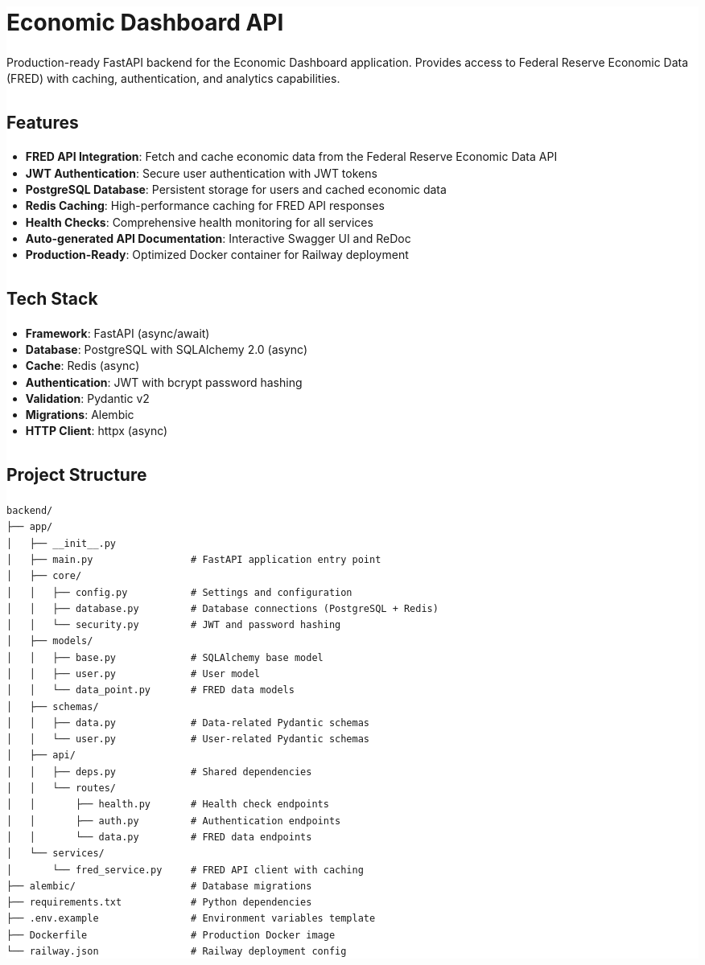 # Economic Dashboard API

Production-ready FastAPI backend for the Economic Dashboard application. Provides access to Federal Reserve Economic Data (FRED) with caching, authentication, and analytics capabilities.

## Features

- **FRED API Integration**: Fetch and cache economic data from the Federal Reserve Economic Data API
- **JWT Authentication**: Secure user authentication with JWT tokens
- **PostgreSQL Database**: Persistent storage for users and cached economic data
- **Redis Caching**: High-performance caching for FRED API responses
- **Health Checks**: Comprehensive health monitoring for all services
- **Auto-generated API Documentation**: Interactive Swagger UI and ReDoc
- **Production-Ready**: Optimized Docker container for Railway deployment

## Tech Stack

- **Framework**: FastAPI (async/await)
- **Database**: PostgreSQL with SQLAlchemy 2.0 (async)
- **Cache**: Redis (async)
- **Authentication**: JWT with bcrypt password hashing
- **Validation**: Pydantic v2
- **Migrations**: Alembic
- **HTTP Client**: httpx (async)

## Project Structure

```
backend/
├── app/
│   ├── __init__.py
│   ├── main.py                 # FastAPI application entry point
│   ├── core/
│   │   ├── config.py           # Settings and configuration
│   │   ├── database.py         # Database connections (PostgreSQL + Redis)
│   │   └── security.py         # JWT and password hashing
│   ├── models/
│   │   ├── base.py             # SQLAlchemy base model
│   │   ├── user.py             # User model
│   │   └── data_point.py       # FRED data models
│   ├── schemas/
│   │   ├── data.py             # Data-related Pydantic schemas
│   │   └── user.py             # User-related Pydantic schemas
│   ├── api/
│   │   ├── deps.py             # Shared dependencies
│   │   └── routes/
│   │       ├── health.py       # Health check endpoints
│   │       ├── auth.py         # Authentication endpoints
│   │       └── data.py         # FRED data endpoints
│   └── services/
│       └── fred_service.py     # FRED API client with caching
├── alembic/                    # Database migrations
├── requirements.txt            # Python dependencies
├── .env.example                # Environment variables template
├── Dockerfile                  # Production Docker image
└── railway.json                # Railway deployment config
```
